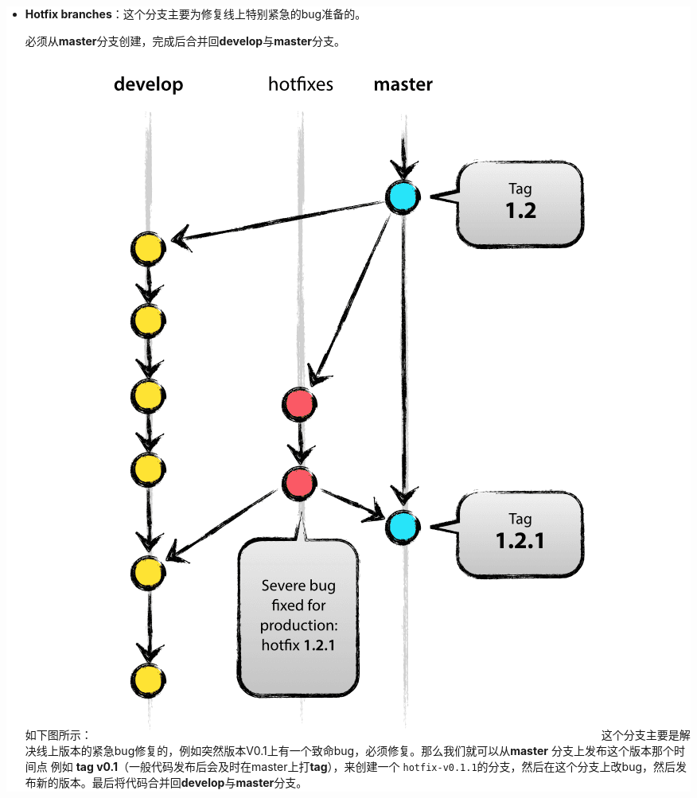 - **Hotfix branches**：这个分支主要为修复线上特别紧急的bug准备的。

  必须从**master**分支创建，完成后合并回**develop**与**master**分支。

  如下图所示：
  ![img](git%E6%95%99%E7%A8%8B.assets/hotfix-branches@2x.png)
  这个分支主要是解决线上版本的紧急bug修复的，例如突然版本V0.1上有一个致命bug，必须修复。那么我们就可以从**master** 分支上发布这个版本那个时间点 例如 **tag v0.1**（一般代码发布后会及时在master上打**tag**），来创建一个 `hotfix-v0.1.1`的分支，然后在这个分支上改bug，然后发布新的版本。最后将代码合并回**develop**与**master**分支。
